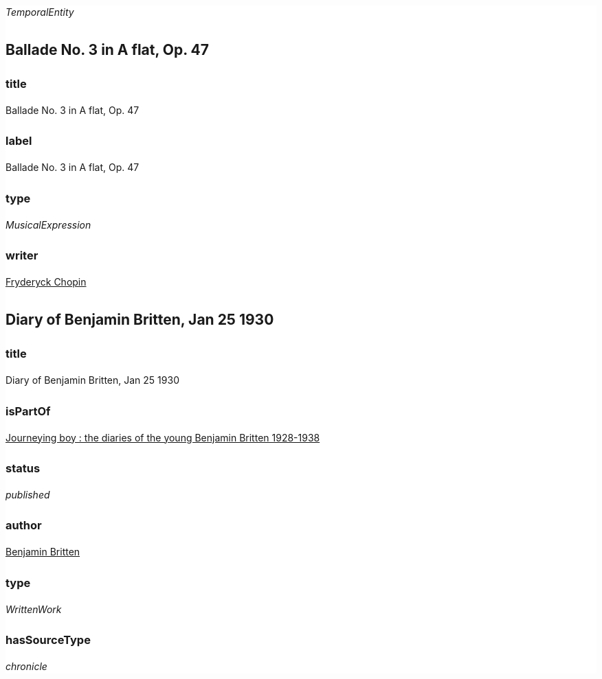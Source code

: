 *TemporalEntity*

## Ballade No. 3 in A flat, Op. 47

### title


Ballade No. 3 in A flat, Op. 47 

### label


Ballade No. 3 in A flat, Op. 47

### type


*MusicalExpression*

### writer


[Fryderyck Chopin](#Fryderyck-Chopin)

## Diary of Benjamin Britten, Jan 25 1930

### title


Diary of Benjamin Britten, Jan 25 1930

### isPartOf


[Journeying boy : the diaries of the young Benjamin Britten 1928-1938](#Journeying-boy-the-diaries-of-the-young-Benjamin-Britten-1928-1938)

### status


*published*

### author


[Benjamin Britten](#Benjamin-Britten)

### type


*WrittenWork*

### hasSourceType


*chronicle*
